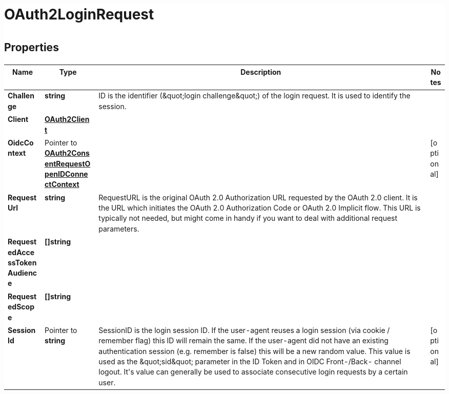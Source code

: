 # OAuth2LoginRequest

## Properties

| Name                             | Type                                                                                                   | Description                                                                                                                                                                                                                                                                                                                                                                                                                                                                       | Notes      |
| -------------------------------- | ------------------------------------------------------------------------------------------------------ | --------------------------------------------------------------------------------------------------------------------------------------------------------------------------------------------------------------------------------------------------------------------------------------------------------------------------------------------------------------------------------------------------------------------------------------------------------------------------------- | ---------- |
| **Challenge**                    | **string**                                                                                             | ID is the identifier (\&quot;login challenge\&quot;) of the login request. It is used to identify the session.                                                                                                                                                                                                                                                                                                                                                                    |
| **Client**                       | [**OAuth2Client**](OAuth2Client.md)                                                                    |                                                                                                                                                                                                                                                                                                                                                                                                                                                                                   |
| **OidcContext**                  | Pointer to [**OAuth2ConsentRequestOpenIDConnectContext**](OAuth2ConsentRequestOpenIDConnectContext.md) |                                                                                                                                                                                                                                                                                                                                                                                                                                                                                   | [optional] |
| **RequestUrl**                   | **string**                                                                                             | RequestURL is the original OAuth 2.0 Authorization URL requested by the OAuth 2.0 client. It is the URL which initiates the OAuth 2.0 Authorization Code or OAuth 2.0 Implicit flow. This URL is typically not needed, but might come in handy if you want to deal with additional request parameters.                                                                                                                                                                            |
| **RequestedAccessTokenAudience** | **[]string**                                                                                           |                                                                                                                                                                                                                                                                                                                                                                                                                                                                                   |
| **RequestedScope**               | **[]string**                                                                                           |                                                                                                                                                                                                                                                                                                                                                                                                                                                                                   |
| **SessionId**                    | Pointer to **string**                                                                                  | SessionID is the login session ID. If the user-agent reuses a login session (via cookie / remember flag) this ID will remain the same. If the user-agent did not have an existing authentication session (e.g. remember is false) this will be a new random value. This value is used as the \&quot;sid\&quot; parameter in the ID Token and in OIDC Front-/Back- channel logout. It&#39;s value can generally be used to associate consecutive login requests by a certain user. | [optional] |